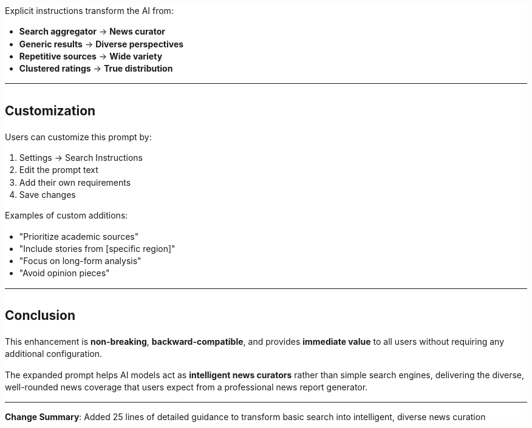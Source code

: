 Explicit instructions transform the AI from:

- **Search aggregator** → **News curator**
- **Generic results** → **Diverse perspectives**
- **Repetitive sources** → **Wide variety**
- **Clustered ratings** → **True distribution**

---

## Customization

Users can customize this prompt by:

1. Settings → Search Instructions
2. Edit the prompt text
3. Add their own requirements
4. Save changes

Examples of custom additions:

- "Prioritize academic sources"
- "Include stories from [specific region]"
- "Focus on long-form analysis"
- "Avoid opinion pieces"

---

## Conclusion

This enhancement is **non-breaking**, **backward-compatible**, and provides **immediate value** to all users without requiring any additional configuration.

The expanded prompt helps AI models act as **intelligent news curators** rather than simple search engines, delivering the diverse, well-rounded news coverage that users expect from a professional news report generator.

---

**Change Summary**: Added 25 lines of detailed guidance to transform basic search into intelligent, diverse news curation
